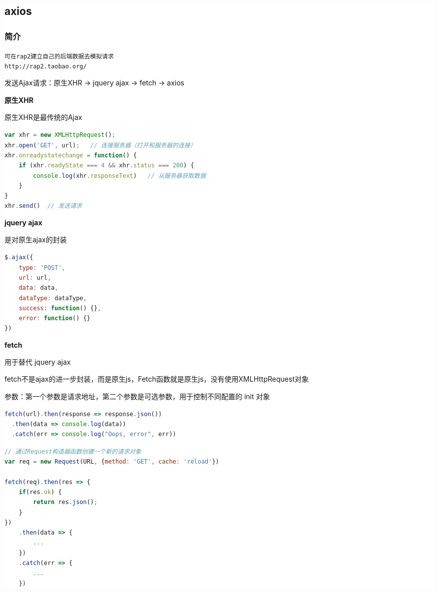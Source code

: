 ## axios

### 简介

```
可在rap2建立自己的后端数据去模拟请求
http://rap2.taobao.org/
```

发送Ajax请求：原生XHR → jquery ajax  → fetch → axios

**原生XHR**

原生XHR是最传统的Ajax

```js
var xhr = new XMLHttpRequest();
xhr.open('GET', url);	// 连接服务器（打开和服务器的连接）
xhr.onreadystatechange = function() {
    if (xhr.readyState === 4 && xhr.status === 200) {
        console.log(xhr.responseText)   // 从服务器获取数据
    }
}
xhr.send()	// 发送请求
```

**jquery ajax**

是对原生ajax的封装

```js
$.ajax({
    type: 'POST',
    url: url,
    data: data,
    dataType: dataType,
    success: function() {},
    error: function() {}
})
```

**fetch**

用于替代 jquery ajax

fetch不是ajax的进一步封装，而是原生js，Fetch函数就是原生js，没有使用XMLHttpRequest对象

参数：第一个参数是请求地址，第二个参数是可选参数，用于控制不同配置的 init 对象

```js
fetch(url).then(response => response.json())
  .then(data => console.log(data))
  .catch(err => console.log("Oops, error", err))
```

```js
// 通过Request构造器函数创建一个新的请求对象
var req = new Request(URL, {method: 'GET', cache: 'reload'})

fetch(req).then(res => {
    if(res.ok) {
        return res.json();
    }
})
    .then(data => {
    	...
	})
    .catch(err => {
    	...
	})
```